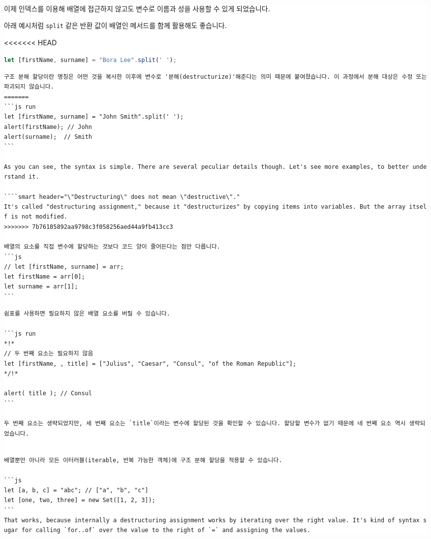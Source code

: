 이제 인덱스를 이용해 배열에 접근하지 않고도 변수로 이름과 성을 사용할 수 있게 되었습니다.

아래 예시처럼 `split` 같은 반환 값이 배열인 메서드를 함께 활용해도 좋습니다.

<<<<<<< HEAD
```js
let [firstName, surname] = "Bora Lee".split(' ');
```

````smart header="'분해(destructuring)'는 '파괴(destructive)'를 의미하지 않습니다."
구조 분해 할당이란 명칭은 어떤 것을 복사한 이후에 변수로 '분해(destructurize)'해준다는 의미 때문에 붙여졌습니다. 이 과정에서 분해 대상은 수정 또는 파괴되지 않습니다.
=======
```js run
let [firstName, surname] = "John Smith".split(' ');
alert(firstName); // John
alert(surname);  // Smith
```

As you can see, the syntax is simple. There are several peculiar details though. Let's see more examples, to better understand it.

````smart header="\"Destructuring\" does not mean \"destructive\"."
It's called "destructuring assignment," because it "destructurizes" by copying items into variables. But the array itself is not modified.
>>>>>>> 7b76185892aa9798c3f058256aed44a9fb413cc3

배열의 요소를 직접 변수에 할당하는 것보다 코드 양이 줄어든다는 점만 다릅니다.
```js
// let [firstName, surname] = arr;
let firstName = arr[0];
let surname = arr[1];
```
````

````smart header="쉼표를 사용하여 요소 무시하기"
쉼표를 사용하면 필요하지 않은 배열 요소를 버릴 수 있습니다.

```js run
*!*
// 두 번째 요소는 필요하지 않음
let [firstName, , title] = ["Julius", "Caesar", "Consul", "of the Roman Republic"];
*/!*

alert( title ); // Consul
```

두 번째 요소는 생략되었지만, 세 번째 요소는 `title`이라는 변수에 할당된 것을 확인할 수 있습니다. 할당할 변수가 없기 때문에 네 번째 요소 역시 생략되었습니다.
````

````smart header="할당 연산자 우측엔 모든 이터러블이 올 수 있습니다."

배열뿐만 아니라 모든 이터러블(iterable, 반복 가능한 객체)에 구조 분해 할당을 적용할 수 있습니다.

```js
let [a, b, c] = "abc"; // ["a", "b", "c"]
let [one, two, three] = new Set([1, 2, 3]);
```
That works, because internally a destructuring assignment works by iterating over the right value. It's kind of syntax sugar for calling `for..of` over the value to the right of `=` and assigning the values.
````
